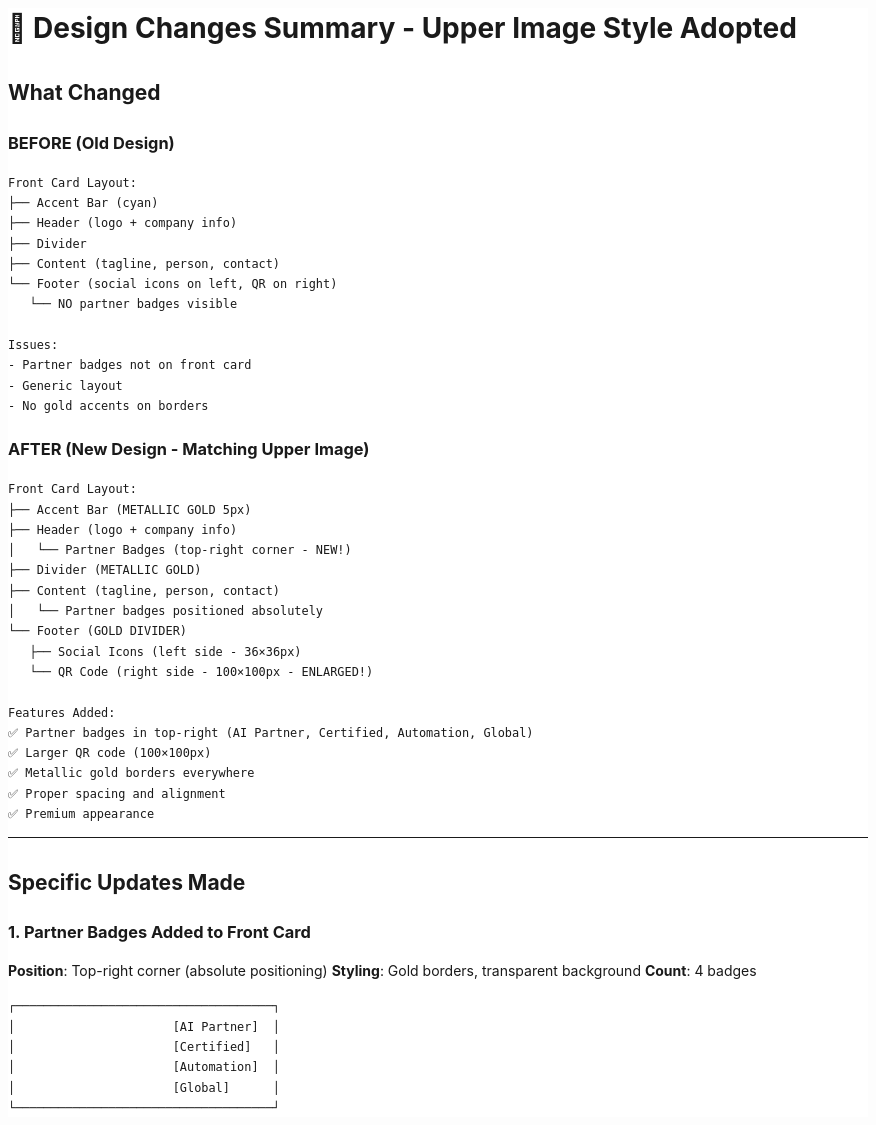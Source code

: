 # 🎨 Design Changes Summary - Upper Image Style Adopted

## What Changed

### **BEFORE (Old Design)**
```
Front Card Layout:
├── Accent Bar (cyan)
├── Header (logo + company info)
├── Divider
├── Content (tagline, person, contact)
└── Footer (social icons on left, QR on right)
   └── NO partner badges visible

Issues:
- Partner badges not on front card
- Generic layout
- No gold accents on borders
```

### **AFTER (New Design - Matching Upper Image)**
```
Front Card Layout:
├── Accent Bar (METALLIC GOLD 5px)
├── Header (logo + company info)
│   └── Partner Badges (top-right corner - NEW!)
├── Divider (METALLIC GOLD)
├── Content (tagline, person, contact)
│   └── Partner badges positioned absolutely
└── Footer (GOLD DIVIDER)
   ├── Social Icons (left side - 36×36px)
   └── QR Code (right side - 100×100px - ENLARGED!)

Features Added:
✅ Partner badges in top-right (AI Partner, Certified, Automation, Global)
✅ Larger QR code (100×100px)
✅ Metallic gold borders everywhere
✅ Proper spacing and alignment
✅ Premium appearance
```

---

## Specific Updates Made

### 1. **Partner Badges Added to Front Card**
**Position**: Top-right corner (absolute positioning)
**Styling**: Gold borders, transparent background
**Count**: 4 badges
```
┌────────────────────────────────────┐
│                      [AI Partner]  │
│                      [Certified]   │
│                      [Automation]  │
│                      [Global]      │
└────────────────────────────────────┘
```
